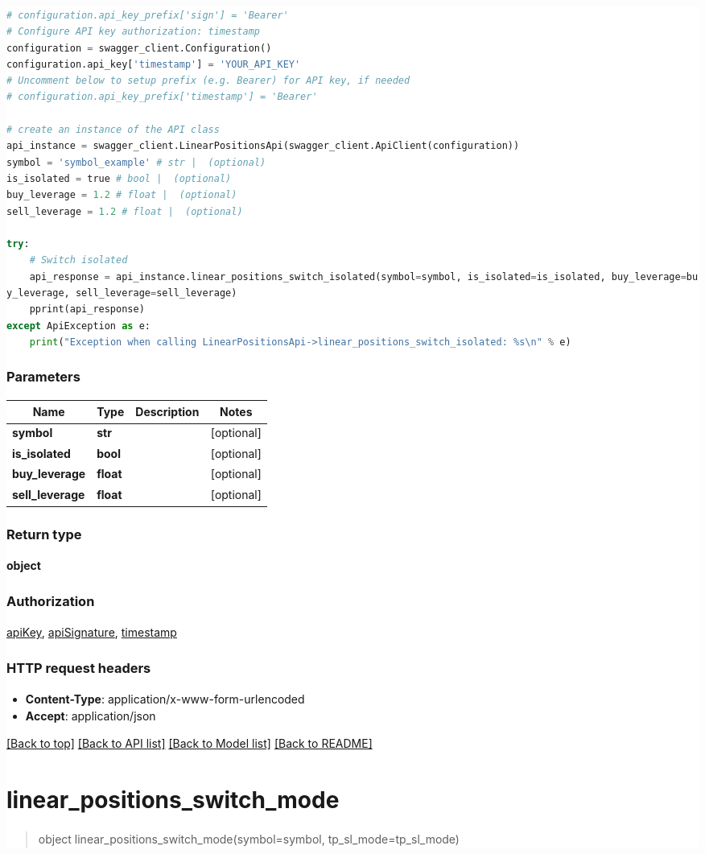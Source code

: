 ```python
# configuration.api_key_prefix['sign'] = 'Bearer'
# Configure API key authorization: timestamp
configuration = swagger_client.Configuration()
configuration.api_key['timestamp'] = 'YOUR_API_KEY'
# Uncomment below to setup prefix (e.g. Bearer) for API key, if needed
# configuration.api_key_prefix['timestamp'] = 'Bearer'

# create an instance of the API class
api_instance = swagger_client.LinearPositionsApi(swagger_client.ApiClient(configuration))
symbol = 'symbol_example' # str |  (optional)
is_isolated = true # bool |  (optional)
buy_leverage = 1.2 # float |  (optional)
sell_leverage = 1.2 # float |  (optional)

try:
    # Switch isolated
    api_response = api_instance.linear_positions_switch_isolated(symbol=symbol, is_isolated=is_isolated, buy_leverage=buy_leverage, sell_leverage=sell_leverage)
    pprint(api_response)
except ApiException as e:
    print("Exception when calling LinearPositionsApi->linear_positions_switch_isolated: %s\n" % e)
```

### Parameters

Name | Type | Description  | Notes
------------- | ------------- | ------------- | -------------
 **symbol** | **str**|  | [optional] 
 **is_isolated** | **bool**|  | [optional] 
 **buy_leverage** | **float**|  | [optional] 
 **sell_leverage** | **float**|  | [optional] 

### Return type

**object**

### Authorization

[apiKey](../README.md#apiKey), [apiSignature](../README.md#apiSignature), [timestamp](../README.md#timestamp)

### HTTP request headers

 - **Content-Type**: application/x-www-form-urlencoded
 - **Accept**: application/json

[[Back to top]](#) [[Back to API list]](../README.md#documentation-for-api-endpoints) [[Back to Model list]](../README.md#documentation-for-models) [[Back to README]](../README.md)

# **linear_positions_switch_mode**
> object linear_positions_switch_mode(symbol=symbol, tp_sl_mode=tp_sl_mode)
